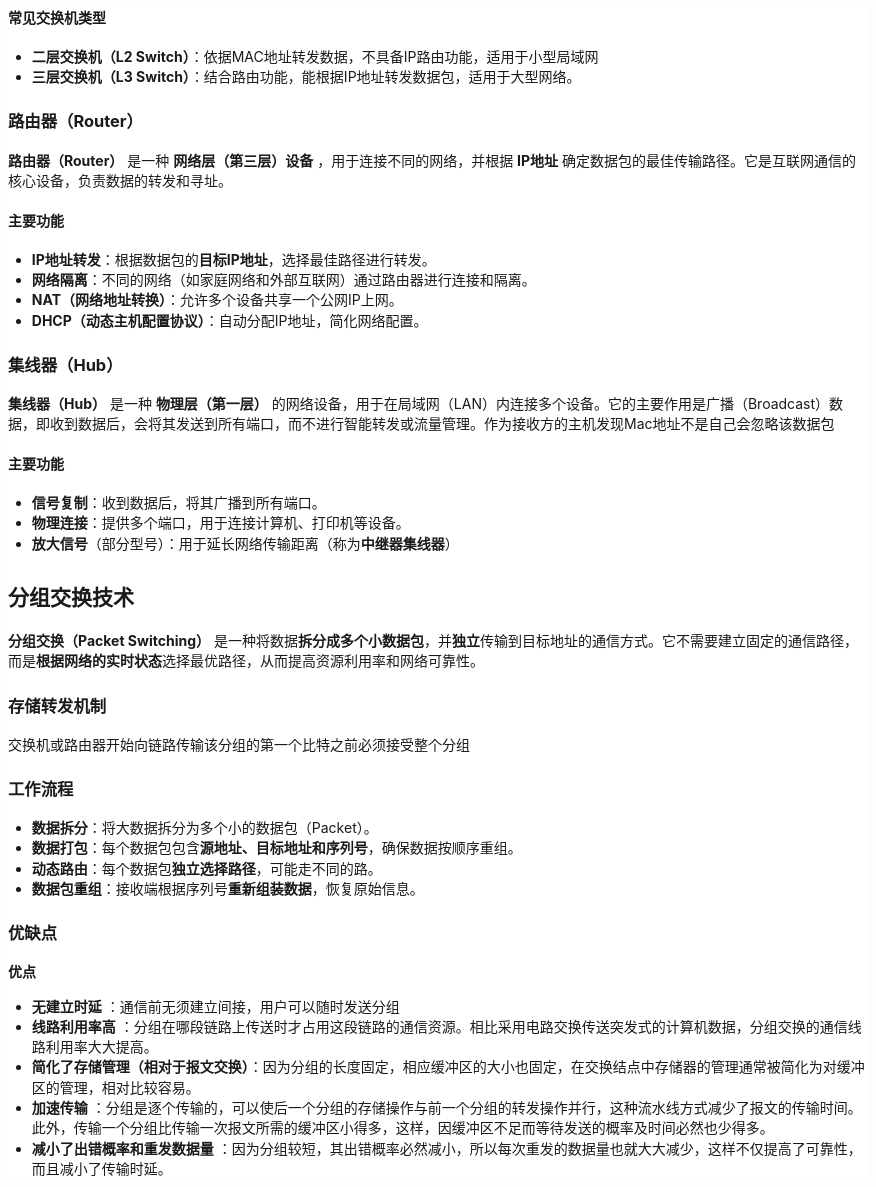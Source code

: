 #### 常见交换机类型

- **二层交换机（L2 Switch）**：依据MAC地址转发数据，不具备IP路由功能，适用于小型局域网
- **三层交换机（L3 Switch）**：结合路由功能，能根据IP地址转发数据包，适用于大型网络。

### 路由器（Router）

**路由器（Router）** 是一种 **网络层（第三层）设备** ，用于连接不同的网络，并根据 **IP地址** 确定数据包的最佳传输路径。它是互联网通信的核心设备，负责数据的转发和寻址。

#### 主要功能

- **IP地址转发**：根据数据包的**目标IP地址**，选择最佳路径进行转发。
- **网络隔离**：不同的网络（如家庭网络和外部互联网）通过路由器进行连接和隔离。
- **NAT（网络地址转换）**：允许多个设备共享一个公网IP上网。
- **DHCP（动态主机配置协议）**：自动分配IP地址，简化网络配置。

### 集线器（Hub）

**集线器（Hub）** 是一种 **物理层（第一层）** 的网络设备，用于在局域网（LAN）内连接多个设备。它的主要作用是广播（Broadcast）数据，即收到数据后，会将其发送到所有端口，而不进行智能转发或流量管理。作为接收方的主机发现Mac地址不是自己会忽略该数据包

#### 主要功能

- **信号复制**：收到数据后，将其广播到所有端口。
- **物理连接**：提供多个端口，用于连接计算机、打印机等设备。
- **放大信号**（部分型号）：用于延长网络传输距离（称为**中继器集线器**）

## 分组交换技术

**分组交换（Packet Switching）** 是一种将数据**拆分成多个小数据包**，并**独立**传输到目标地址的通信方式。它不需要建立固定的通信路径，而是**根据网络的实时状态**选择最优路径，从而提高资源利用率和网络可靠性。

### 存储转发机制

交换机或路由器开始向链路传输该分组的第一个比特之前必须接受整个分组

### 工作流程

- **数据拆分**：将大数据拆分为多个小的数据包（Packet）。
- **数据打包**：每个数据包包含**源地址、目标地址和序列号**，确保数据按顺序重组。
- **动态路由**：每个数据包**独立选择路径**，可能走不同的路。
- **数据包重组**：接收端根据序列号**重新组装数据**，恢复原始信息。

### 优缺点

**优点**

- **无建立时延** ：通信前无须建立间接，用户可以随时发送分组
- **线路利用率高** ：分组在哪段链路上传送时才占用这段链路的通信资源。相比采用电路交换传送突发式的计算机数据，分组交换的通信线路利用率大大提高。
- **简化了存储管理（相对于报文交换）**：因为分组的长度固定，相应缓冲区的大小也固定，在交换结点中存储器的管理通常被简化为对缓冲区的管理，相对比较容易。
- **加速传输** ：分组是逐个传输的，可以使后一个分组的存储操作与前一个分组的转发操作并行，这种流水线方式减少了报文的传输时间。此外，传输一个分组比传输一次报文所需的缓冲区小得多，这样，因缓冲区不足而等待发送的概率及时间必然也少得多。
- **减小了出错概率和重发数据量** ：因为分组较短，其出错概率必然减小，所以每次重发的数据量也就大大减少，这样不仅提高了可靠性，而且减小了传输时延。
